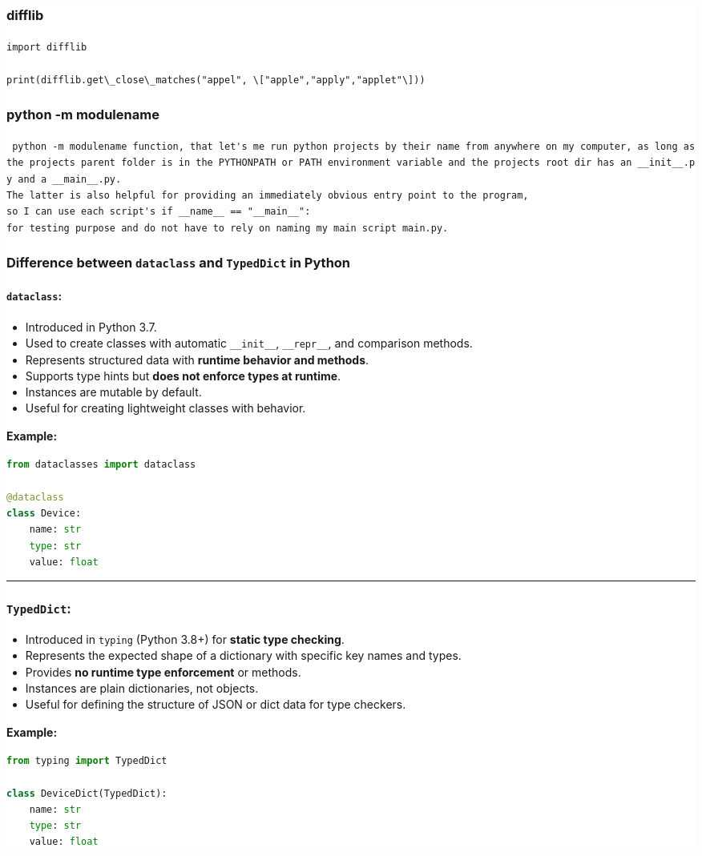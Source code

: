 ### difflib
```
import difflib

print(difflib.get\_close\_matches("appel", \["apple","apply","applet"\]))
```

### python -m modulename
```
 python -m modulename function, that let's me run python projects by their name from anywhere on my computer, as long as the projects parent folder is in the PYTHONPATH or PATH environment variable and the projects root dir has an __init__.py and a __main__.py.
The latter is also helpful for providing an immediately obvious entry point to the program,
so I can use each script's if __name__ == "__main__":
for testing purpose and do not have to rely on naming my main script main.py.
``` 
### Difference between `dataclass` and `TypedDict` in Python

#### `dataclass`:
- Introduced in Python 3.7.
- Used to create classes with automatic `__init__`, `__repr__`, and comparison methods.
- Represents structured data with **runtime behavior and methods**.
- Supports type hints but **does not enforce types at runtime**.
- Instances are mutable by default.
- Useful for creating lightweight classes with behavior.

**Example:**
```python
from dataclasses import dataclass

@dataclass
class Device:
    name: str
    type: str
    value: float
```

---

### `TypedDict`:
- Introduced in `typing` (Python 3.8+) for **static type checking**.
- Represents the expected shape of a dictionary with specific key names and types.
- Provides **no runtime type enforcement** or methods.
- Instances are plain dictionaries, not objects.
- Useful for defining the structure of JSON or dict data for type checkers.

**Example:**
```python
from typing import TypedDict

class DeviceDict(TypedDict):
    name: str
    type: str
    value: float
```
